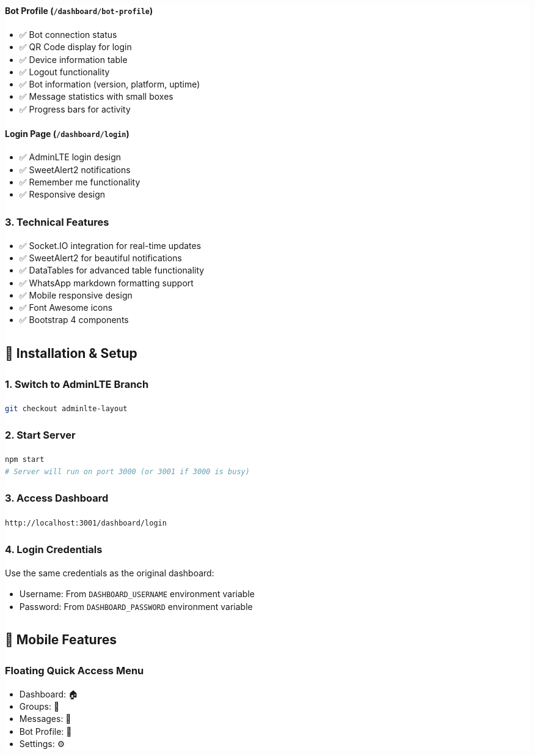 #### **Bot Profile** (`/dashboard/bot-profile`)
- ✅ Bot connection status
- ✅ QR Code display for login
- ✅ Device information table
- ✅ Logout functionality
- ✅ Bot information (version, platform, uptime)
- ✅ Message statistics with small boxes
- ✅ Progress bars for activity

#### **Login Page** (`/dashboard/login`)
- ✅ AdminLTE login design
- ✅ SweetAlert2 notifications
- ✅ Remember me functionality
- ✅ Responsive design

### 3. **Technical Features**
- ✅ Socket.IO integration for real-time updates
- ✅ SweetAlert2 for beautiful notifications
- ✅ DataTables for advanced table functionality
- ✅ WhatsApp markdown formatting support
- ✅ Mobile responsive design
- ✅ Font Awesome icons
- ✅ Bootstrap 4 components

## 🔧 Installation & Setup

### 1. **Switch to AdminLTE Branch**
```bash
git checkout adminlte-layout
```

### 2. **Start Server**
```bash
npm start
# Server will run on port 3000 (or 3001 if 3000 is busy)
```

### 3. **Access Dashboard**
```
http://localhost:3001/dashboard/login
```

### 4. **Login Credentials**
Use the same credentials as the original dashboard:
- Username: From `DASHBOARD_USERNAME` environment variable
- Password: From `DASHBOARD_PASSWORD` environment variable

## 📱 Mobile Features

### Floating Quick Access Menu
- Dashboard: 🏠
- Groups: 👥  
- Messages: 💬
- Bot Profile: 🤖
- Settings: ⚙️

